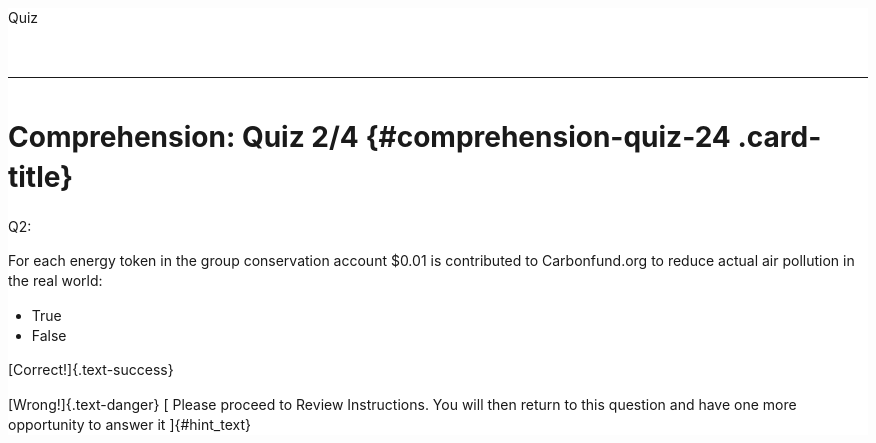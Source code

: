 <div class="text-center text-small font-bold py-1">

Quiz

</div>

</div>

</div>

<div id="disconnected-alert" class="top-left-fixed-alert"
style="visibility: hidden">

Lost server connection

</div>

------------------------------------------------------------------------

<div class="card page-card shadow-lg">

<div class="card-header bg-grey800 card-header color-white">

Comprehension: Quiz 2/4 {#comprehension-quiz-24 .card-title}
=======================

</div>

<div class="card-body">

<div class="container card-content">

<div class="section quiz-section">

<div id="id_field_q2" class="form-group">

Q2:

For each energy token in the group conservation account \$0.01 is
contributed to Carbonfund.org to reduce actual air pollution in the real
world:
-   True
-   False

<div id="id_field_q2_message" class="quiz_message">

<div class="success_msg">

[Correct!]{.text-success}

</div>

<div class="quiz_hint">

[Wrong!]{.text-danger} [ Please proceed to Review Instructions. You will
then return to this question and have one more opportunity to answer it
]{#hint_text}

</div>

</div>

</div>
